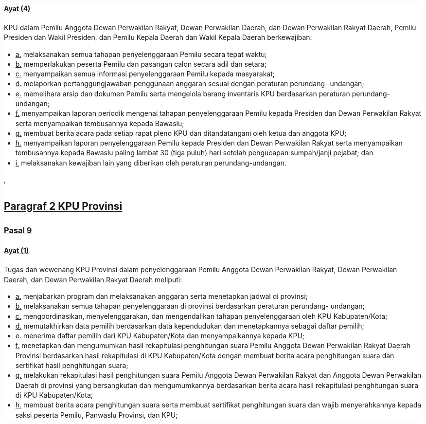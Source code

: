 #### [Ayat (4)](http://example.org/legal/peraturan/uu/2007/22/pasal/0008/versi/20070419/ayat/0004)
KPU dalam Pemilu Anggota Dewan Perwakilan Rakyat, Dewan Perwakilan Daerah, dan Dewan Perwakilan Rakyat Daerah, Pemilu Presiden dan Wakil Presiden, dan Pemilu Kepala Daerah dan Wakil Kepala Daerah berkewajiban:
* [a.](http://example.org/legal/peraturan/uu/2007/22/pasal/0008/versi/20070419/ayat/0004/huruf/a) melaksanakan semua tahapan penyelenggaraan Pemilu secara tepat waktu;
* [b.](http://example.org/legal/peraturan/uu/2007/22/pasal/0008/versi/20070419/ayat/0004/huruf/b) memperlakukan peserta Pemilu dan pasangan calon secara adil dan setara;
* [c.](http://example.org/legal/peraturan/uu/2007/22/pasal/0008/versi/20070419/ayat/0004/huruf/c) menyampaikan semua informasi penyelenggaraan Pemilu kepada masyarakat;
* [d.](http://example.org/legal/peraturan/uu/2007/22/pasal/0008/versi/20070419/ayat/0004/huruf/d) melaporkan pertanggungjawaban penggunaan anggaran sesuai dengan peraturan perundang- undangan;
* [e.](http://example.org/legal/peraturan/uu/2007/22/pasal/0008/versi/20070419/ayat/0004/huruf/e) memelihara arsip dan dokumen Pemilu serta mengelola barang inventaris KPU berdasarkan peraturan perundang-undangan;
* [f.](http://example.org/legal/peraturan/uu/2007/22/pasal/0008/versi/20070419/ayat/0004/huruf/f) menyampaikan laporan periodik mengenai tahapan penyelenggaraan Pemilu kepada Presiden dan Dewan Perwakilan Rakyat serta menyampaikan tembusannya kepada Bawaslu;
* [g.](http://example.org/legal/peraturan/uu/2007/22/pasal/0008/versi/20070419/ayat/0004/huruf/g) membuat berita acara pada setiap rapat pleno KPU dan ditandatangani oleh ketua dan anggota KPU;
* [h.](http://example.org/legal/peraturan/uu/2007/22/pasal/0008/versi/20070419/ayat/0004/huruf/h) menyampaikan laporan penyelenggaraan Pemilu kepada Presiden dan Dewan Perwakilan Rakyat serta menyampaikan tembusannya kepada Bawaslu paling lambat 30 (tiga puluh) hari setelah pengucapan sumpah/janji pejabat; dan
* [i.](http://example.org/legal/peraturan/uu/2007/22/pasal/0008/versi/20070419/ayat/0004/huruf/i) melaksanakan kewajiban lain yang diberikan oleh peraturan perundang-undangan.

,
## [Paragraf 2 KPU Provinsi](http://example.org/legal/peraturan/uu/2007/22/bab/0003/bagian/0003/paragraf/0002)

### [Pasal 9](http://example.org/legal/peraturan/uu/2007/22/pasal/0009)

#### [Ayat (1)](http://example.org/legal/peraturan/uu/2007/22/pasal/0009/versi/20070419/ayat/0001)
Tugas dan wewenang KPU Provinsi dalam penyelenggaraan Pemilu Anggota Dewan Perwakilan Rakyat, Dewan Perwakilan Daerah, dan Dewan Perwakilan Rakyat Daerah meliputi:
* [a.](http://example.org/legal/peraturan/uu/2007/22/pasal/0009/versi/20070419/ayat/0001/huruf/a) menjabarkan program dan melaksanakan anggaran serta menetapkan jadwal di provinsi;
* [b.](http://example.org/legal/peraturan/uu/2007/22/pasal/0009/versi/20070419/ayat/0001/huruf/b) melaksanakan semua tahapan penyelenggaraan di provinsi berdasarkan peraturan perundang- undangan;
* [c.](http://example.org/legal/peraturan/uu/2007/22/pasal/0009/versi/20070419/ayat/0001/huruf/c) mengoordinasikan, menyelenggarakan, dan mengendalikan tahapan penyelenggaraan oleh KPU Kabupaten/Kota;
* [d.](http://example.org/legal/peraturan/uu/2007/22/pasal/0009/versi/20070419/ayat/0001/huruf/d) memutakhirkan data pemilih berdasarkan data kependudukan dan menetapkannya sebagai daftar pemilih;
* [e.](http://example.org/legal/peraturan/uu/2007/22/pasal/0009/versi/20070419/ayat/0001/huruf/e) menerima daftar pemilih dari KPU Kabupaten/Kota dan menyampaikannya kepada KPU;
* [f.](http://example.org/legal/peraturan/uu/2007/22/pasal/0009/versi/20070419/ayat/0001/huruf/f) menetapkan dan mengumumkan hasil rekapitulasi penghitungan suara Pemilu Anggota Dewan Perwakilan Rakyat Daerah Provinsi berdasarkan hasil rekapitulasi di KPU Kabupaten/Kota dengan membuat berita acara penghitungan suara dan sertifikat hasil penghitungan suara;
* [g.](http://example.org/legal/peraturan/uu/2007/22/pasal/0009/versi/20070419/ayat/0001/huruf/g) melakukan rekapitulasi hasil penghitungan suara Pemilu Anggota Dewan Perwakilan Rakyat dan Anggota Dewan Perwakilan Daerah di provinsi yang bersangkutan dan mengumumkannya berdasarkan berita acara hasil rekapitulasi penghitungan suara di KPU Kabupaten/Kota;
* [h.](http://example.org/legal/peraturan/uu/2007/22/pasal/0009/versi/20070419/ayat/0001/huruf/h) membuat berita acara penghitungan suara serta membuat sertifikat penghitungan suara dan wajib menyerahkannya kepada saksi peserta Pemilu, Panwaslu Provinsi, dan KPU;